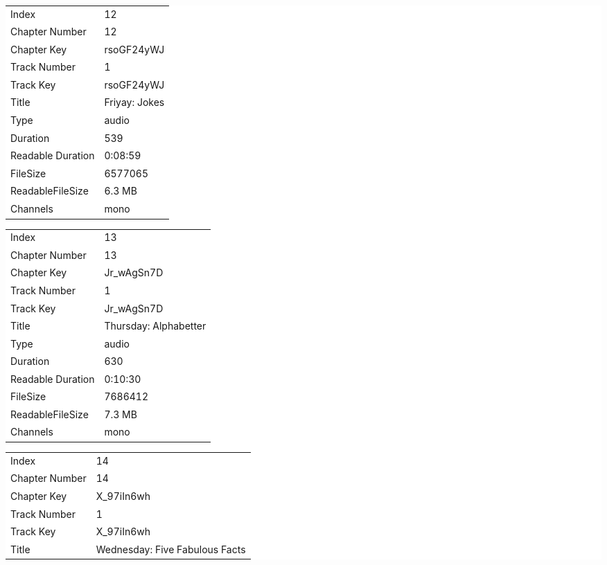 |  |  |
| - | - |
| Index | 12 |
| Chapter Number | 12 |
| Chapter Key | rsoGF24yWJ |
| Track Number | 1 |
| Track Key | rsoGF24yWJ |
| Title | Friyay: Jokes |
| Type | audio |
| Duration | 539 |
| Readable Duration | 0:08:59 |
| FileSize | 6577065 |
| ReadableFileSize | 6.3 MB |
| Channels | mono |

|  |  |
| - | - |
| Index | 13 |
| Chapter Number | 13 |
| Chapter Key | Jr_wAgSn7D |
| Track Number | 1 |
| Track Key | Jr_wAgSn7D |
| Title | Thursday: Alphabetter |
| Type | audio |
| Duration | 630 |
| Readable Duration | 0:10:30 |
| FileSize | 7686412 |
| ReadableFileSize | 7.3 MB |
| Channels | mono |

|  |  |
| - | - |
| Index | 14 |
| Chapter Number | 14 |
| Chapter Key | X_97iIn6wh |
| Track Number | 1 |
| Track Key | X_97iIn6wh |
| Title | Wednesday: Five Fabulous Facts |